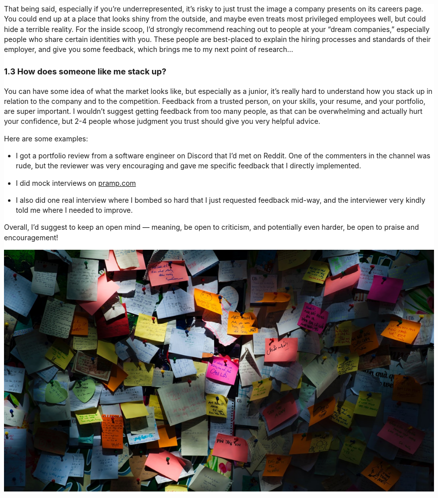 That being said, especially if you’re underrepresented, it’s risky to just trust the image a company presents on its careers page. You could end up at a place that looks shiny from the outside, and maybe even treats most privileged employees well, but could hide a terrible reality. For the inside scoop, I’d strongly recommend reaching out to people at your “dream companies,” especially people who share certain identities with you. These people are best-placed to explain the hiring processes and standards of their employer, and give you some feedback, which brings me to my next point of research…

### 1.3 How does someone like me stack up?

You can have some idea of what the market looks like, but especially as a junior, it’s really hard to understand how you stack up in relation to the company and to the competition. Feedback from a trusted person, on your skills, your resume, and your portfolio, are super important. I wouldn’t suggest getting feedback from too many people, as that can be overwhelming and actually hurt your confidence, but 2-4 people whose judgment you trust should give you very helpful advice.

Here are some examples:

*   I got a portfolio review from a software engineer on Discord that I’d met on Reddit. One of the commenters in the channel was rude, but the reviewer was very encouraging and gave me specific feedback that I directly implemented.
    
*   I did mock interviews on [pramp.com](https://www.pramp.com/)
    
*   I also did one real interview where I bombed so hard that I just requested feedback mid-way, and the interviewer very kindly told me where I needed to improve.
    

Overall, I’d suggest to keep an open mind — meaning, be open to criticism, and potentially even harder, be open to praise and encouragement!

![a wall of dozens of haphazardly laid out, colorful pinned notes](./pexels-min-an-1629212.jpg)
